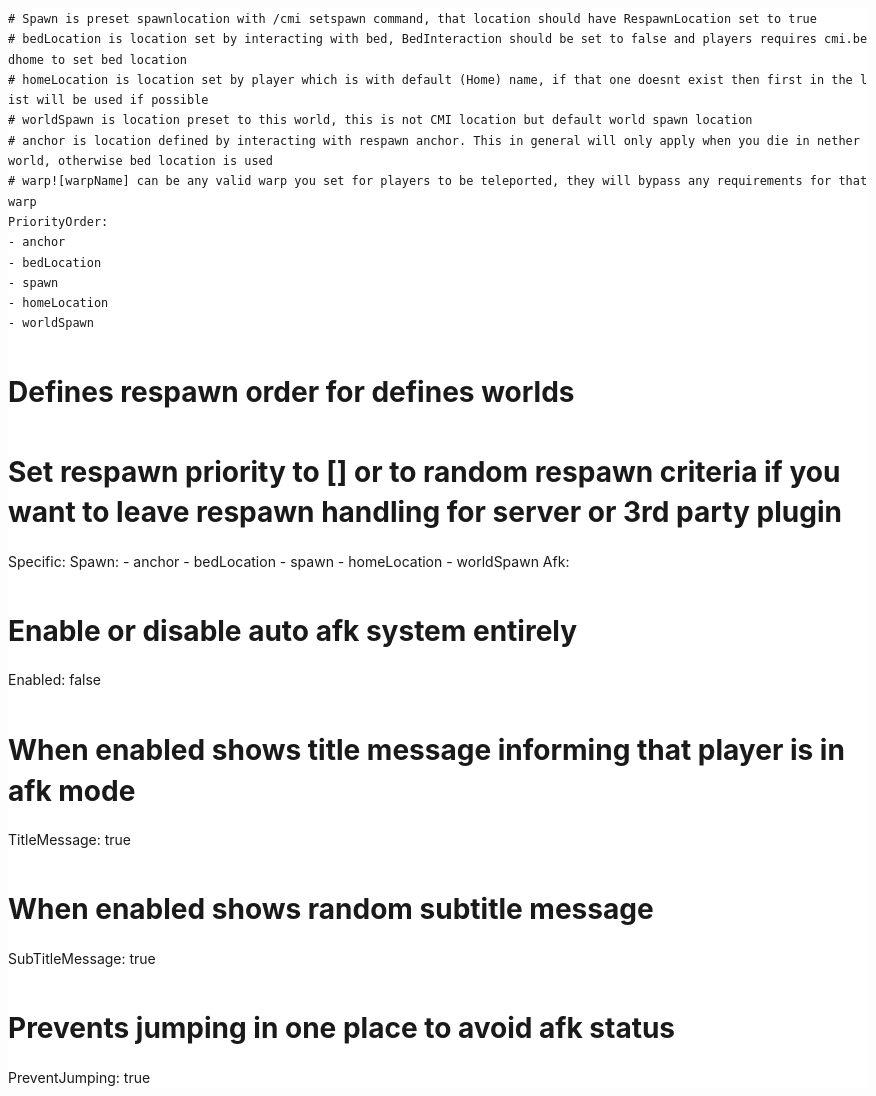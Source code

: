     # Spawn is preset spawnlocation with /cmi setspawn command, that location should have RespawnLocation set to true
    # bedLocation is location set by interacting with bed, BedInteraction should be set to false and players requires cmi.bedhome to set bed location
    # homeLocation is location set by player which is with default (Home) name, if that one doesnt exist then first in the list will be used if possible
    # worldSpawn is location preset to this world, this is not CMI location but default world spawn location
    # anchor is location defined by interacting with respawn anchor. This in general will only apply when you die in nether world, otherwise bed location is used
    # warp![warpName] can be any valid warp you set for players to be teleported, they will bypass any requirements for that warp
    PriorityOrder:
    - anchor
    - bedLocation
    - spawn
    - homeLocation
    - worldSpawn
  # Defines respawn order for defines worlds
  # Set respawn priority to [] or to random respawn criteria if you want to leave respawn handling for server or 3rd party plugin
  Specific:
    Spawn:
    - anchor
    - bedLocation
    - spawn
    - homeLocation
    - worldSpawn
Afk:
  # Enable or disable auto afk system entirely
  Enabled: false
  # When enabled shows title message informing that player is in afk mode
  TitleMessage: true
  # When enabled shows random subtitle message
  SubTitleMessage: true
  # Prevents jumping in one place to avoid afk status
  PreventJumping: true